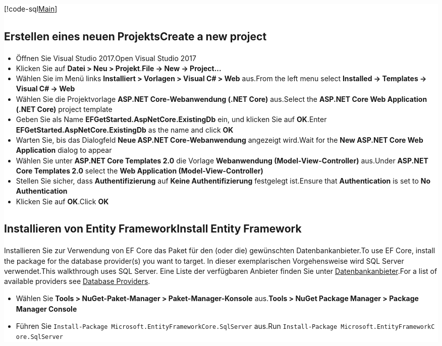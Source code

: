 [!code-sql[Main](../_shared/create-blogging-database-script.sql)]

## <a name="create-a-new-project"></a><span data-ttu-id="d6822-127">Erstellen eines neuen Projekts</span><span class="sxs-lookup"><span data-stu-id="d6822-127">Create a new project</span></span>

* <span data-ttu-id="d6822-128">Öffnen Sie Visual Studio 2017.</span><span class="sxs-lookup"><span data-stu-id="d6822-128">Open Visual Studio 2017</span></span>
* <span data-ttu-id="d6822-129">Klicken Sie auf **Datei > Neu > Projekt**.</span><span class="sxs-lookup"><span data-stu-id="d6822-129">**File -> New -> Project...**</span></span>
* <span data-ttu-id="d6822-130">Wählen Sie im Menü links **Installiert > Vorlagen > Visual C# > Web** aus.</span><span class="sxs-lookup"><span data-stu-id="d6822-130">From the left menu select **Installed -> Templates -> Visual C# -> Web**</span></span>
* <span data-ttu-id="d6822-131">Wählen Sie die Projektvorlage **ASP.NET Core-Webanwendung (.NET Core)** aus.</span><span class="sxs-lookup"><span data-stu-id="d6822-131">Select the **ASP.NET Core Web Application (.NET Core)** project template</span></span>
* <span data-ttu-id="d6822-132">Geben Sie als Name **EFGetStarted.AspNetCore.ExistingDb** ein, und klicken Sie auf **OK**.</span><span class="sxs-lookup"><span data-stu-id="d6822-132">Enter **EFGetStarted.AspNetCore.ExistingDb** as the name and click **OK**</span></span>
* <span data-ttu-id="d6822-133">Warten Sie, bis das Dialogfeld **Neue ASP.NET Core-Webanwendung** angezeigt wird.</span><span class="sxs-lookup"><span data-stu-id="d6822-133">Wait for the **New ASP.NET Core Web Application** dialog to appear</span></span>
* <span data-ttu-id="d6822-134">Wählen Sie unter **ASP.NET Core Templates 2.0** die Vorlage **Webanwendung (Model-View-Controller)** aus.</span><span class="sxs-lookup"><span data-stu-id="d6822-134">Under **ASP.NET Core Templates 2.0** select the **Web Application (Model-View-Controller)**</span></span>
* <span data-ttu-id="d6822-135">Stellen Sie sicher, dass **Authentifizierung** auf **Keine Authentifizierung** festgelegt ist.</span><span class="sxs-lookup"><span data-stu-id="d6822-135">Ensure that **Authentication** is set to **No Authentication**</span></span>
* <span data-ttu-id="d6822-136">Klicken Sie auf **OK**.</span><span class="sxs-lookup"><span data-stu-id="d6822-136">Click **OK**</span></span>

## <a name="install-entity-framework"></a><span data-ttu-id="d6822-137">Installieren von Entity Framework</span><span class="sxs-lookup"><span data-stu-id="d6822-137">Install Entity Framework</span></span>

<span data-ttu-id="d6822-138">Installieren Sie zur Verwendung von EF Core das Paket für den (oder die) gewünschten Datenbankanbieter.</span><span class="sxs-lookup"><span data-stu-id="d6822-138">To use EF Core, install the package for the database provider(s) you want to target.</span></span> <span data-ttu-id="d6822-139">In dieser exemplarischen Vorgehensweise wird SQL Server verwendet.</span><span class="sxs-lookup"><span data-stu-id="d6822-139">This walkthrough uses SQL Server.</span></span> <span data-ttu-id="d6822-140">Eine Liste der verfügbaren Anbieter finden Sie unter [Datenbankanbieter](../../providers/index.md).</span><span class="sxs-lookup"><span data-stu-id="d6822-140">For a list of available providers see [Database Providers](../../providers/index.md).</span></span>

* <span data-ttu-id="d6822-141">Wählen Sie **Tools > NuGet-Paket-Manager > Paket-Manager-Konsole** aus.</span><span class="sxs-lookup"><span data-stu-id="d6822-141">**Tools > NuGet Package Manager > Package Manager Console**</span></span>

* <span data-ttu-id="d6822-142">Führen Sie `Install-Package Microsoft.EntityFrameworkCore.SqlServer` aus.</span><span class="sxs-lookup"><span data-stu-id="d6822-142">Run `Install-Package Microsoft.EntityFrameworkCore.SqlServer`</span></span>
